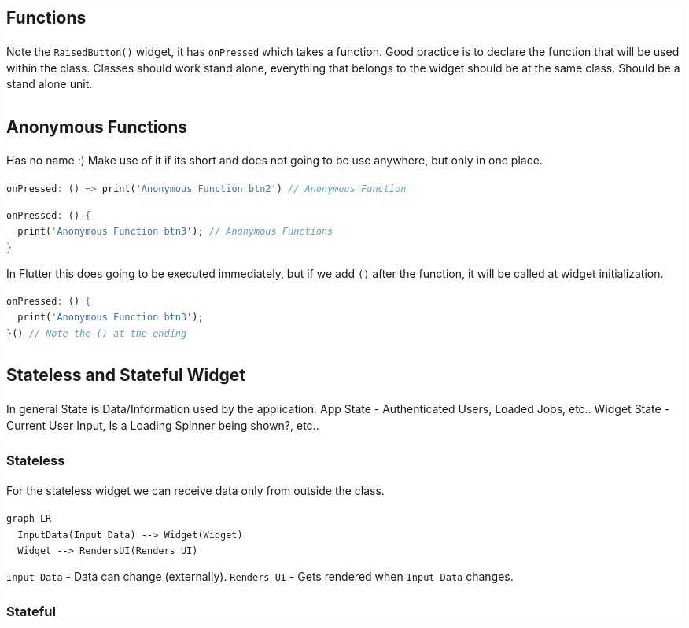 ```dart

```

## Functions

Note the ``RaisedButton()`` widget, it has ``onPressed`` which takes a function.
Good practice is to declare the function that will be used within the class.
Classes should work stand alone, everything that belongs to the widget should be at the same class.
Should be a stand alone unit.


## Anonymous Functions

Has no name :)
Make use of it if its short and does not going to be use anywhere, but only in one place.

```dart
onPressed: () => print('Anonymous Function btn2') // Anonymous Function
```

```dart
onPressed: () {
  print('Anonymous Function btn3'); // Anonymous Functions
}
```

In Flutter this does going to be executed immediately, but if we add ``()`` after the function, it will be called at widget initialization.

```dart
onPressed: () {
  print('Anonymous Function btn3');
}() // Note the () at the ending
```


## Stateless and Stateful Widget

In general State is Data/Information used by the application.
App State - Authenticated Users, Loaded Jobs, etc..
Widget State - Current User Input, Is a Loading Spinner being shown?, etc..

### Stateless

For the stateless widget we can receive data only from outside the class.

```mermaid
graph LR
  InputData(Input Data) --> Widget(Widget)
  Widget --> RendersUI(Renders UI)
```

``Input Data`` - Data can change (externally).
``Renders UI`` - Gets rendered when ``Input Data`` changes.

### Stateful
